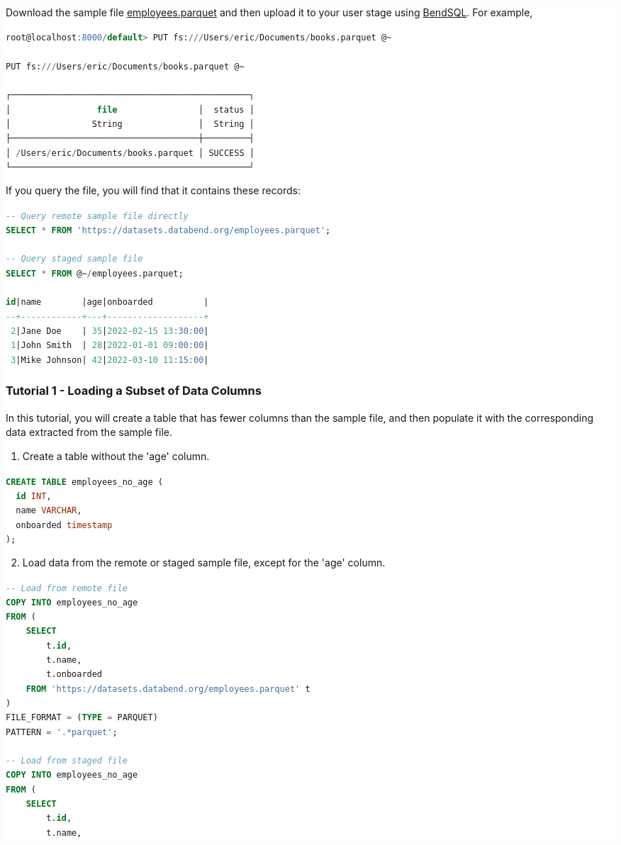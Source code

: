 Download the sample file [employees.parquet](https://datasets.databend.org/employees.parquet) and then upload it to your user stage using [BendSQL](../../13-sql-clients/01-bendsql.md). For example,

```sql
root@localhost:8000/default> PUT fs:///Users/eric/Documents/books.parquet @~

PUT fs:///Users/eric/Documents/books.parquet @~

┌───────────────────────────────────────────────┐
│                 file                │  status │
│                String               │  String │
├─────────────────────────────────────┼─────────┤
│ /Users/eric/Documents/books.parquet │ SUCCESS │
└───────────────────────────────────────────────┘
```

If you query the file, you will find that it contains these records:

```sql
-- Query remote sample file directly
SELECT * FROM 'https://datasets.databend.org/employees.parquet';

-- Query staged sample file
SELECT * FROM @~/employees.parquet;

id|name        |age|onboarded          |
--+------------+---+-------------------+
 2|Jane Doe    | 35|2022-02-15 13:30:00|
 1|John Smith  | 28|2022-01-01 09:00:00|
 3|Mike Johnson| 42|2022-03-10 11:15:00|
```

### Tutorial 1 - Loading a Subset of Data Columns

In this tutorial, you will create a table that has fewer columns than the sample file, and then populate it with the corresponding data extracted from the sample file.

1. Create a table without the 'age' column.

```sql
CREATE TABLE employees_no_age (
  id INT,
  name VARCHAR,
  onboarded timestamp
);
```

2. Load data from the remote or staged sample file, except for the 'age' column.

```sql
-- Load from remote file
COPY INTO employees_no_age
FROM (
    SELECT 
        t.id, 
        t.name, 
        t.onboarded 
    FROM 'https://datasets.databend.org/employees.parquet' t
)
FILE_FORMAT = (TYPE = PARQUET)
PATTERN = '.*parquet';

-- Load from staged file
COPY INTO employees_no_age
FROM (
    SELECT 
        t.id, 
        t.name, 
```